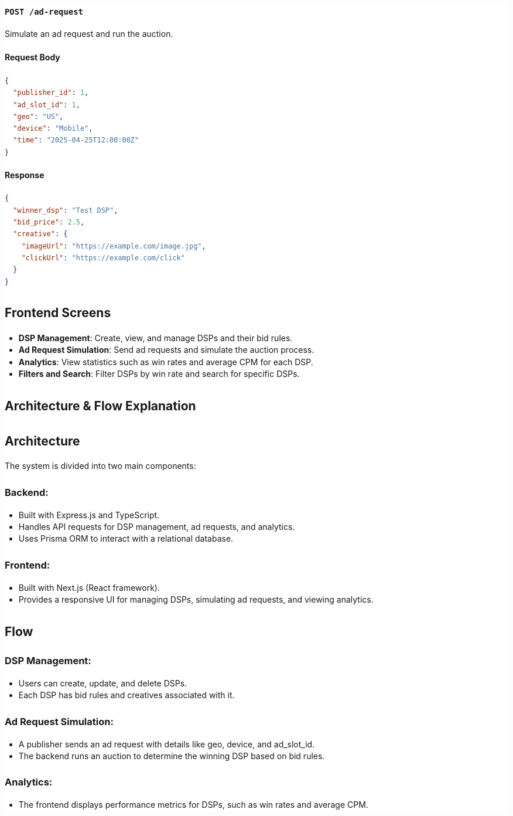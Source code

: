 ### `POST /ad-request`

Simulate an ad request and run the auction.

#### Request Body

```json
{
  "publisher_id": 1,
  "ad_slot_id": 1,
  "geo": "US",
  "device": "Mobile",
  "time": "2025-04-25T12:00:00Z"
}
```

#### Response

```json
{
  "winner_dsp": "Test DSP",
  "bid_price": 2.5,
  "creative": {
    "imageUrl": "https://example.com/image.jpg",
    "clickUrl": "https://example.com/click"
  }
}
```

## Frontend Screens

- **DSP Management**: Create, view, and manage DSPs and their bid rules.
- **Ad Request Simulation**: Send ad requests and simulate the auction process.
- **Analytics**: View statistics such as win rates and average CPM for each DSP.
- **Filters and Search**: Filter DSPs by win rate and search for specific DSPs.

## Architecture & Flow Explanation
## Architecture
The system is divided into two main components:
### Backend:
- Built with Express.js and TypeScript.
- Handles API requests for DSP management, ad requests, and analytics.
- Uses Prisma ORM to interact with a relational database.
### Frontend:
- Built with Next.js (React framework).
- Provides a responsive UI for managing DSPs, simulating ad requests, and viewing analytics.

## Flow
### DSP Management:
- Users can create, update, and delete DSPs.
- Each DSP has bid rules and creatives associated with it.
### Ad Request Simulation:
- A publisher sends an ad request with details like geo, device, and ad_slot_id.
- The backend runs an auction to determine the winning DSP based on bid rules.
### Analytics:
- The frontend displays performance metrics for DSPs, such as win rates and average CPM.
